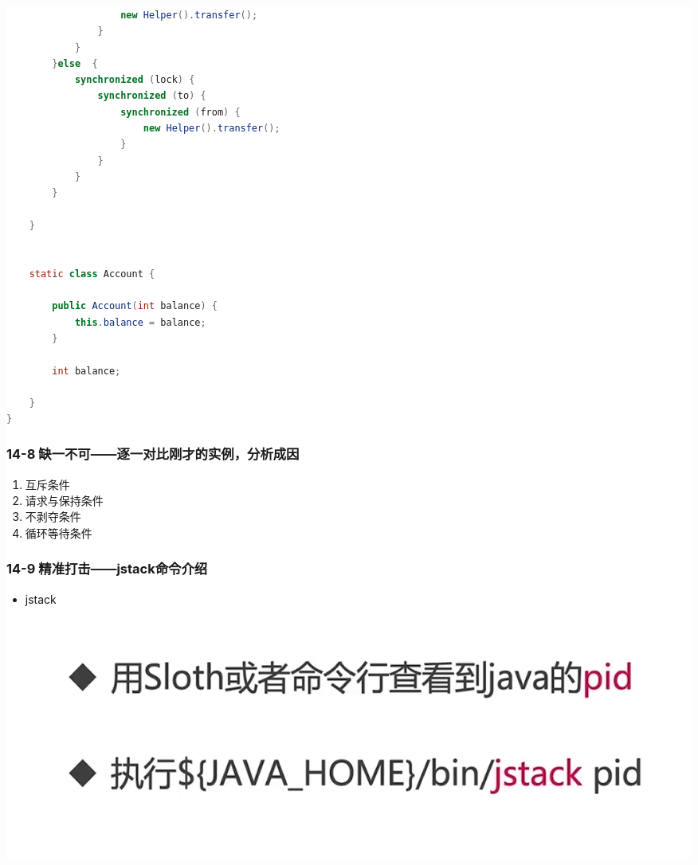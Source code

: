 ```java
                    new Helper().transfer();
                }
            }
        }else  {
            synchronized (lock) {
                synchronized (to) {
                    synchronized (from) {
                        new Helper().transfer();
                    }
                }
            }
        }

    }


    static class Account {

        public Account(int balance) {
            this.balance = balance;
        }

        int balance;

    }
}

```

###  14-8 缺一不可——逐一对比刚才的实例，分析成因

1. 互斥条件
2. 请求与保持条件
3. 不剥夺条件
4. 循环等待条件

###  14-9 精准打击——jstack命令介绍

* jstack

  ![image-20200511230438910](../images/image-20200511230438910.png)
